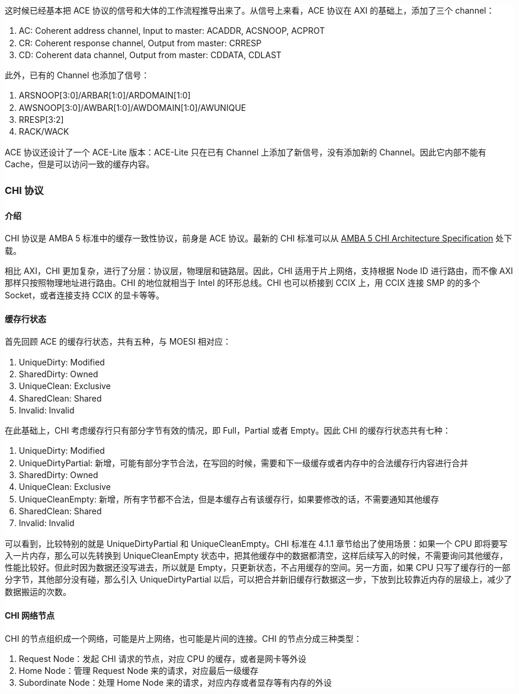 这时候已经基本把 ACE 协议的信号和大体的工作流程推导出来了。从信号上来看，ACE 协议在 AXI 的基础上，添加了三个 channel：

1. AC: Coherent address channel, Input to master: ACADDR, ACSNOOP, ACPROT
2. CR: Coherent response channel, Output from master: CRRESP
3. CD: Coherent data channel, Output from master: CDDATA, CDLAST

此外，已有的 Channel 也添加了信号：

1. ARSNOOP[3:0]/ARBAR[1:0]/ARDOMAIN[1:0]
2. AWSNOOP[3:0]/AWBAR[1:0]/AWDOMAIN[1:0]/AWUNIQUE
3. RRESP[3:2]
4. RACK/WACK

ACE 协议还设计了一个 ACE-Lite 版本：ACE-Lite 只在已有 Channel 上添加了新信号，没有添加新的 Channel。因此它内部不能有 Cache，但是可以访问一致的缓存内容。

### CHI 协议

#### 介绍

CHI 协议是 AMBA 5 标准中的缓存一致性协议，前身是 ACE 协议。最新的 CHI 标准可以从 [AMBA 5 CHI Architecture Specification](https://developer.arm.com/documentation/ihi0050/latest) 处下载。

相比 AXI，CHI 更加复杂，进行了分层：协议层，物理层和链路层。因此，CHI 适用于片上网络，支持根据 Node ID 进行路由，而不像 AXI 那样只按照物理地址进行路由。CHI 的地位就相当于 Intel 的环形总线。CHI 也可以桥接到 CCIX 上，用 CCIX 连接 SMP 的的多个 Socket，或者连接支持 CCIX 的显卡等等。

#### 缓存行状态

首先回顾 ACE 的缓存行状态，共有五种，与 MOESI 相对应：

1. UniqueDirty: Modified
2. SharedDirty: Owned
3. UniqueClean: Exclusive
4. SharedClean: Shared
5. Invalid: Invalid

在此基础上，CHI 考虑缓存行只有部分字节有效的情况，即 Full，Partial 或者 Empty。因此 CHI 的缓存行状态共有七种：

1. UniqueDirty: Modified
2. UniqueDirtyPartial: 新增，可能有部分字节合法，在写回的时候，需要和下一级缓存或者内存中的合法缓存行内容进行合并
3. SharedDirty: Owned
4. UniqueClean: Exclusive
5. UniqueCleanEmpty: 新增，所有字节都不合法，但是本缓存占有该缓存行，如果要修改的话，不需要通知其他缓存
6. SharedClean: Shared
7. Invalid: Invalid

可以看到，比较特别的就是 UniqueDirtyPartial 和 UniqueCleanEmpty。CHI 标准在 4.1.1 章节给出了使用场景：如果一个 CPU 即将要写入一片内存，那么可以先转换到 UniqueCleanEmpty 状态中，把其他缓存中的数据都清空，这样后续写入的时候，不需要询问其他缓存，性能比较好。但此时因为数据还没写进去，所以就是 Empty，只更新状态，不占用缓存的空间。另一方面，如果 CPU 只写了缓存行的一部分字节，其他部分没有碰，那么引入 UniqueDirtyPartial 以后，可以把合并新旧缓存行数据这一步，下放到比较靠近内存的层级上，减少了数据搬运的次数。

#### CHI 网络节点

CHI 的节点组织成一个网络，可能是片上网络，也可能是片间的连接。CHI 的节点分成三种类型：

1. Request Node：发起 CHI 请求的节点，对应 CPU 的缓存，或者是网卡等外设
2. Home Node：管理 Request Node 来的请求，对应最后一级缓存
3. Subordinate Node：处理 Home Node 来的请求，对应内存或者显存等有内存的外设
